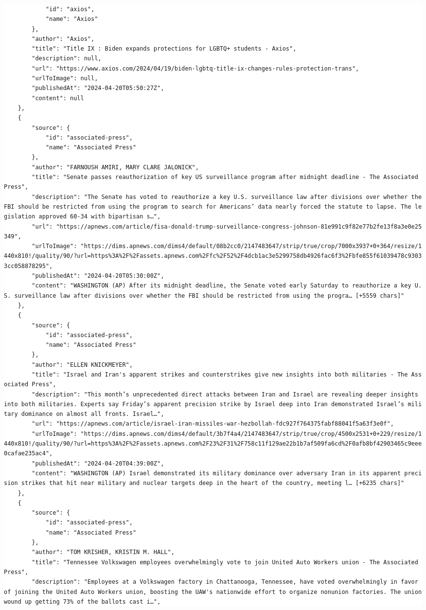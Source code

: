                 "id": "axios",
                "name": "Axios"
            },
            "author": "Axios",
            "title": "Title IX : Biden expands protections for LGBTQ+ students - Axios",
            "description": null,
            "url": "https://www.axios.com/2024/04/19/biden-lgbtq-title-ix-changes-rules-protection-trans",
            "urlToImage": null,
            "publishedAt": "2024-04-20T05:50:27Z",
            "content": null
        },
        {
            "source": {
                "id": "associated-press",
                "name": "Associated Press"
            },
            "author": "FARNOUSH AMIRI, MARY CLARE JALONICK",
            "title": "Senate passes reauthorization of key US surveillance program after midnight deadline - The Associated Press",
            "description": "The Senate has voted to reauthorize a key U.S. surveillance law after divisions over whether the FBI should be restricted from using the program to search for Americans’ data nearly forced the statute to lapse. The legislation approved 60-34 with bipartisan s…",
            "url": "https://apnews.com/article/fisa-donald-trump-surveillance-congress-johnson-81e991c9f82e77b2fe13f8a3e0e25349",
            "urlToImage": "https://dims.apnews.com/dims4/default/08b2cc0/2147483647/strip/true/crop/7000x3937+0+364/resize/1440x810!/quality/90/?url=https%3A%2F%2Fassets.apnews.com%2Ffc%2F52%2F4dcb1ac3e5299758db4926fac6f3%2Fbfe855f61039478c93033cc058878295",
            "publishedAt": "2024-04-20T05:30:00Z",
            "content": "WASHINGTON (AP) After its midnight deadline, the Senate voted early Saturday to reauthorize a key U.S. surveillance law after divisions over whether the FBI should be restricted from using the progra… [+5559 chars]"
        },
        {
            "source": {
                "id": "associated-press",
                "name": "Associated Press"
            },
            "author": "ELLEN KNICKMEYER",
            "title": "Israel and Iran's apparent strikes and counterstrikes give new insights into both militaries - The Associated Press",
            "description": "This month’s unprecedented direct attacks between Iran and Israel are revealing deeper insights into both militaries. Experts say Friday’s apparent precision strike by Israel deep into Iran demonstrated Israel’s military dominance on almost all fronts. Israel…",
            "url": "https://apnews.com/article/israel-iran-missiles-war-hezbollah-fdc927f764375fabf88041f5a63f3e0f",
            "urlToImage": "https://dims.apnews.com/dims4/default/3b7f4a4/2147483647/strip/true/crop/4500x2531+0+229/resize/1440x810!/quality/90/?url=https%3A%2F%2Fassets.apnews.com%2F23%2F31%2F758c11f129ae22b1b7af509fa6cd%2F0afb8bf42903465c9eee0cafae235ac4",
            "publishedAt": "2024-04-20T04:39:00Z",
            "content": "WASHINGTON (AP) Israel demonstrated its military dominance over adversary Iran in its apparent precision strikes that hit near military and nuclear targets deep in the heart of the country, meeting l… [+6235 chars]"
        },
        {
            "source": {
                "id": "associated-press",
                "name": "Associated Press"
            },
            "author": "TOM KRISHER, KRISTIN M. HALL",
            "title": "Tennessee Volkswagen employees overwhelmingly vote to join United Auto Workers union - The Associated Press",
            "description": "Employees at a Volkswagen factory in Chattanooga, Tennessee, have voted overwhelmingly in favor of joining the United Auto Workers union, boosting the UAW's nationwide effort to organize nonunion factories. The union wound up getting 73% of the ballots cast i…",